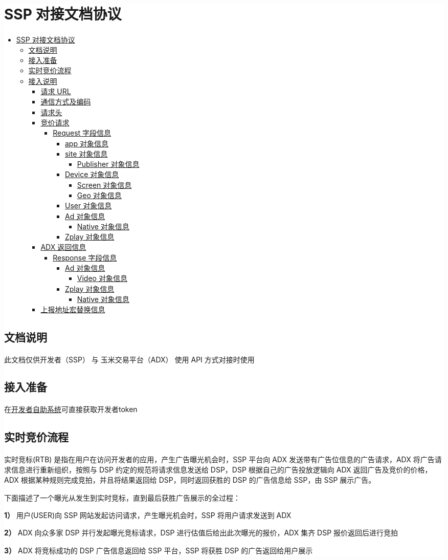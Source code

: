 # SSP 对接文档协议

- [SSP 对接文档协议](#ssp-%E5%AF%B9%E6%8E%A5%E6%96%87%E6%A1%A3%E5%8D%8F%E8%AE%AE)
  - [文档说明](#%E6%96%87%E6%A1%A3%E8%AF%B4%E6%98%8E)
  - [接入准备](#%E6%8E%A5%E5%85%A5%E5%87%86%E5%A4%87)
  - [实时竞价流程](#%E5%AE%9E%E6%97%B6%E7%AB%9E%E4%BB%B7%E6%B5%81%E7%A8%8B)
  - [接入说明](#%E6%8E%A5%E5%85%A5%E8%AF%B4%E6%98%8E)
    - [请求 URL](#%E8%AF%B7%E6%B1%82-url)
    - [通信方式及编码](#%E9%80%9A%E4%BF%A1%E6%96%B9%E5%BC%8F%E5%8F%8A%E7%BC%96%E7%A0%81)
    - [请求头](#%E8%AF%B7%E6%B1%82%E5%A4%B4)
    - [竞价请求](#%E7%AB%9E%E4%BB%B7%E8%AF%B7%E6%B1%82)
      - [Request 字段信息](#request-%E5%AD%97%E6%AE%B5%E4%BF%A1%E6%81%AF)
        - [app 对象信息](#app-%E5%AF%B9%E8%B1%A1%E4%BF%A1%E6%81%AF)
        - [site 对象信息](#site-%E5%AF%B9%E8%B1%A1%E4%BF%A1%E6%81%AF)
          - [Publisher 对象信息](#publisher-%E5%AF%B9%E8%B1%A1%E4%BF%A1%E6%81%AF)
        - [Device 对象信息](#device-%E5%AF%B9%E8%B1%A1%E4%BF%A1%E6%81%AF)
          - [Screen 对象信息](#screen-%E5%AF%B9%E8%B1%A1%E4%BF%A1%E6%81%AF)
          - [Geo 对象信息](#geo-%E5%AF%B9%E8%B1%A1%E4%BF%A1%E6%81%AF)
        - [User 对象信息](#user-%E5%AF%B9%E8%B1%A1%E4%BF%A1%E6%81%AF)
        - [Ad 对象信息](#ad-%E5%AF%B9%E8%B1%A1%E4%BF%A1%E6%81%AF)
          - [Native 对象信息](#native-%E5%AF%B9%E8%B1%A1%E4%BF%A1%E6%81%AF)
        - [Zplay 对象信息](#zplay-%E5%AF%B9%E8%B1%A1%E4%BF%A1%E6%81%AF)
    - [ADX 返回信息](#adx-%E8%BF%94%E5%9B%9E%E4%BF%A1%E6%81%AF)
      - [Response 字段信息](#response-%E5%AD%97%E6%AE%B5%E4%BF%A1%E6%81%AF)
        - [Ad 对象信息](#ad-%E5%AF%B9%E8%B1%A1%E4%BF%A1%E6%81%AF-1)
          - [Video 对象信息](#video-%E5%AF%B9%E8%B1%A1%E4%BF%A1%E6%81%AF)
        - [Zplay 对象信息](#zplay-%E5%AF%B9%E8%B1%A1%E4%BF%A1%E6%81%AF-1)
          - [Native 对象信息](#native-%E5%AF%B9%E8%B1%A1%E4%BF%A1%E6%81%AF-1)
    - [上报地址宏替换信息](#%E4%B8%8A%E6%8A%A5%E5%9C%B0%E5%9D%80%E5%AE%8F%E6%9B%BF%E6%8D%A2%E4%BF%A1%E6%81%AF)

## 文档说明

此文档仅供开发者（SSP） 与 玉米交易平台（ADX） 使用 API 方式对接时使用

## 接入准备

 在[开发者自助系统](Https://ssp.yumimobi.com/?&oauth=dev_oauth)可直接获取开发者token

## 实时竞价流程

实时竞标(RTB) 是指在用户在访问开发者的应用，产生广告曝光机会时，SSP 平台向 ADX 发送带有广告位信息的广告请求，ADX 将广告请求信息进行重新组织，按照与 DSP 约定的规范将请求信息发送给 DSP，DSP 根据自己的广告投放逻辑向 ADX 返回广告及竞价的价格，ADX 根据某种规则完成竞拍，并且将结果返回给 DSP，同时返回获胜的 DSP 的广告信息给 SSP，由 SSP 展示广告。

下面描述了一个曝光从发生到实时竞标，直到最后获胜广告展示的全过程：

**1）** 用户(USER)向 SSP 网站发起访问请求，产生曝光机会时，SSP 将用户请求发送到 ADX

**2）** ADX 向众多家 DSP 并行发起曝光竞标请求，DSP 进行估值后给出此次曝光的报价，ADX 集齐 DSP 报价返回后进行竞拍

**3）** ADX 将竞标成功的 DSP 广告信息返回给 SSP 平台，SSP 将获胜 DSP 的广告返回给用户展示

